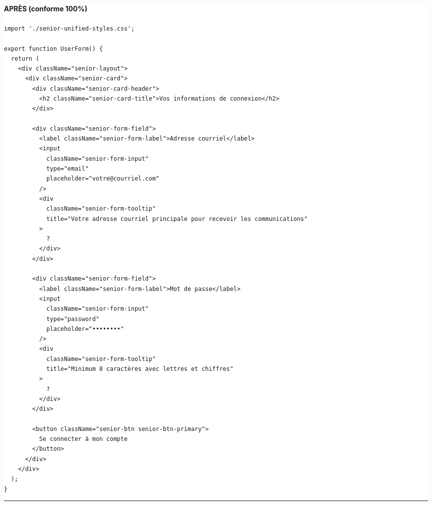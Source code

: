#### APRÈS (conforme 100%)
```tsx
import './senior-unified-styles.css';

export function UserForm() {
  return (
    <div className="senior-layout">
      <div className="senior-card">
        <div className="senior-card-header">
          <h2 className="senior-card-title">Vos informations de connexion</h2>
        </div>
        
        <div className="senior-form-field">
          <label className="senior-form-label">Adresse courriel</label>
          <input 
            className="senior-form-input" 
            type="email"
            placeholder="votre@courriel.com"
          />
          <div 
            className="senior-form-tooltip" 
            title="Votre adresse courriel principale pour recevoir les communications"
          >
            ?
          </div>
        </div>
        
        <div className="senior-form-field">
          <label className="senior-form-label">Mot de passe</label>
          <input 
            className="senior-form-input" 
            type="password"
            placeholder="••••••••"
          />
          <div 
            className="senior-form-tooltip" 
            title="Minimum 8 caractères avec lettres et chiffres"
          >
            ?
          </div>
        </div>
        
        <button className="senior-btn senior-btn-primary">
          Se connecter à mon compte
        </button>
      </div>
    </div>
  );
}
```

---